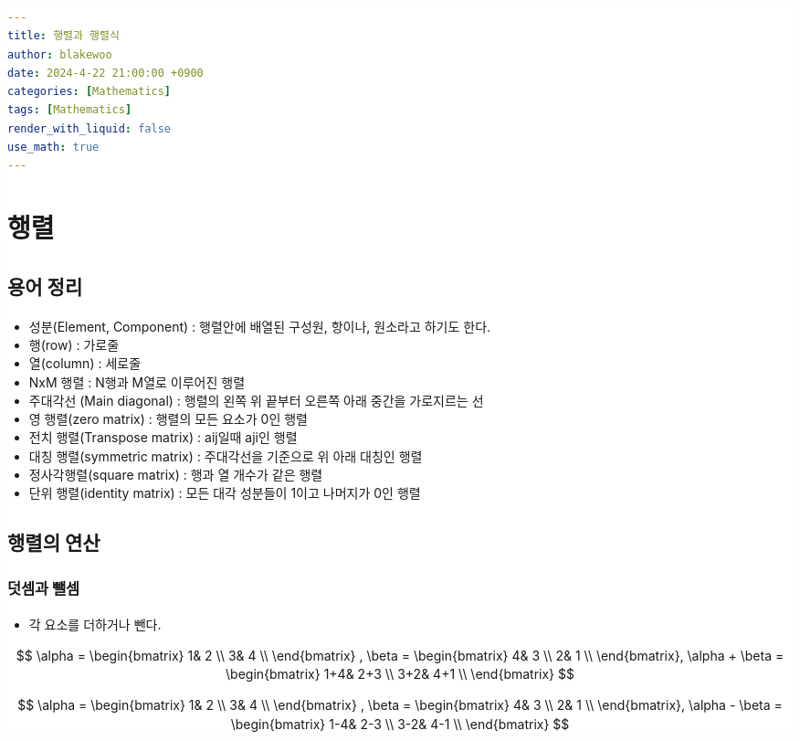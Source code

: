 ```yaml
---
title: 행렬과 행렬식
author: blakewoo
date: 2024-4-22 21:00:00 +0900
categories: [Mathematics]
tags: [Mathematics]
render_with_liquid: false
use_math: true
---
```


# 행렬

## 용어 정리
- 성분(Element, Component) : 행렬안에 배열된 구성원, 항이나, 원소라고 하기도 한다.
- 행(row) : 가로줄
- 열(column) : 세로줄
- NxM 행렬 : N행과 M열로 이루어진 행렬
- 주대각선 (Main diagonal) : 행렬의 왼쪽 위 끝부터 오른쪽 아래 중간을 가로지르는 선
- 영 행렬(zero matrix) : 행렬의 모든 요소가 0인 행렬
- 전치 행렬(Transpose matrix) : aij일때 aji인 행렬
- 대칭 행렬(symmetric matrix) : 주대각선을 기준으로 위 아래 대칭인 행렬
- 정사각행렬(square matrix) : 행과 열 개수가 같은 행렬
- 단위 행렬(identity matrix) : 모든 대각 성분들이 1이고 나머지가 0인 행렬

## 행렬의 연산
### 덧셈과 뺄셈
- 각 요소를 더하거나 뺀다.

$$
\alpha = \begin{bmatrix}
1& 2 \\
3& 4 \\
\end{bmatrix} ,
\beta =  \begin{bmatrix}
4& 3 \\   
2& 1 \\
\end{bmatrix},
\alpha + \beta  = \begin{bmatrix}
1+4& 2+3 \\   
3+2& 4+1 \\
\end{bmatrix}
$$

$$
\alpha = \begin{bmatrix}
1& 2 \\
3& 4 \\
\end{bmatrix} ,
\beta =  \begin{bmatrix}
4& 3 \\   
2& 1 \\
\end{bmatrix},
\alpha - \beta  = \begin{bmatrix}
1-4& 2-3 \\   
3-2& 4-1 \\
\end{bmatrix}
$$
